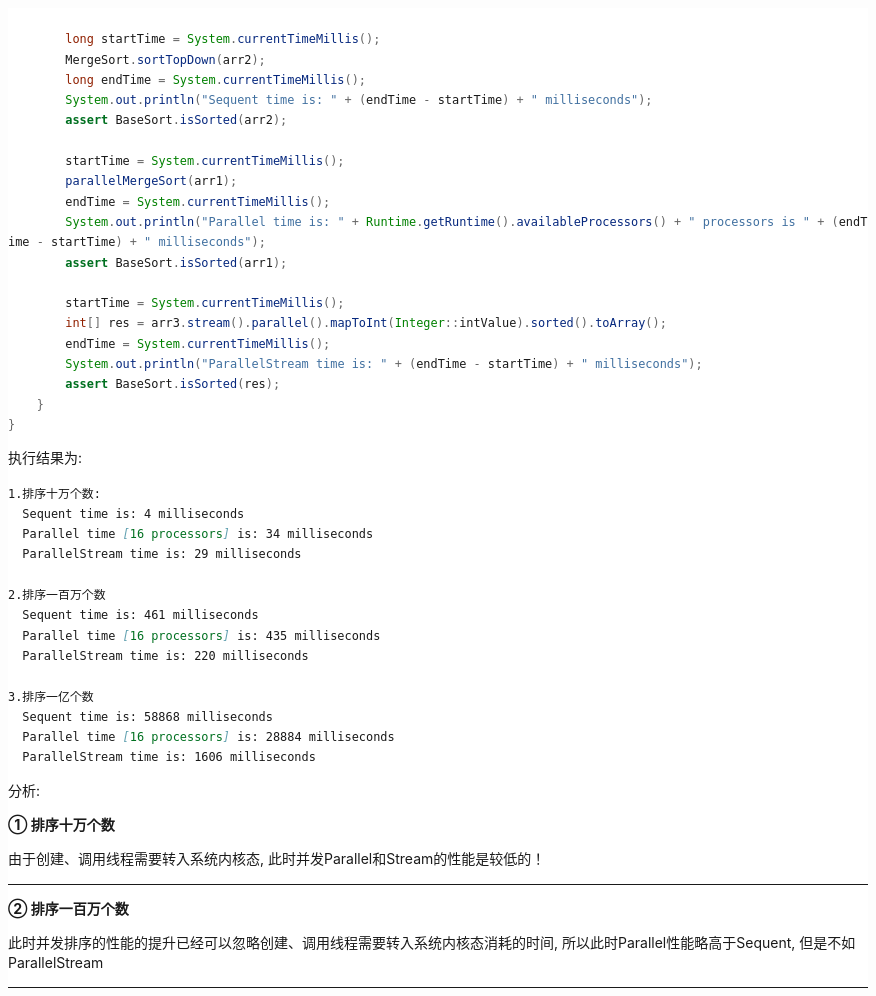 ```java

        long startTime = System.currentTimeMillis();
        MergeSort.sortTopDown(arr2);
        long endTime = System.currentTimeMillis();
        System.out.println("Sequent time is: " + (endTime - startTime) + " milliseconds");
        assert BaseSort.isSorted(arr2);

        startTime = System.currentTimeMillis();
        parallelMergeSort(arr1);
        endTime = System.currentTimeMillis();
        System.out.println("Parallel time is: " + Runtime.getRuntime().availableProcessors() + " processors is " + (endTime - startTime) + " milliseconds");
        assert BaseSort.isSorted(arr1);

        startTime = System.currentTimeMillis();
        int[] res = arr3.stream().parallel().mapToInt(Integer::intValue).sorted().toArray();
        endTime = System.currentTimeMillis();
        System.out.println("ParallelStream time is: " + (endTime - startTime) + " milliseconds");
        assert BaseSort.isSorted(res);
    }
}
```

执行结果为:

```markdown
1.排序十万个数:
  Sequent time is: 4 milliseconds
  Parallel time [16 processors] is: 34 milliseconds
  ParallelStream time is: 29 milliseconds

2.排序一百万个数
  Sequent time is: 461 milliseconds
  Parallel time [16 processors] is: 435 milliseconds
  ParallelStream time is: 220 milliseconds

3.排序一亿个数
  Sequent time is: 58868 milliseconds
  Parallel time [16 processors] is: 28884 milliseconds
  ParallelStream time is: 1606 milliseconds
```

分析:

**① 排序十万个数**

由于创建、调用线程需要转入系统内核态, 此时并发Parallel和Stream的性能是较低的！

****

**② 排序一百万个数**

此时并发排序的性能的提升已经可以忽略创建、调用线程需要转入系统内核态消耗的时间, 所以此时Parallel性能略高于Sequent, 但是不如ParallelStream

****
